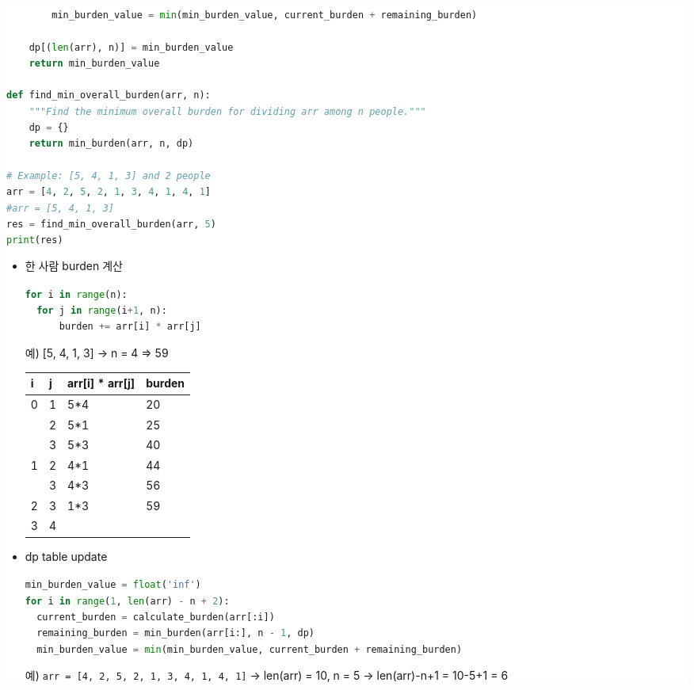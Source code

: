 ```python
        min_burden_value = min(min_burden_value, current_burden + remaining_burden)

    dp[(len(arr), n)] = min_burden_value
    return min_burden_value

def find_min_overall_burden(arr, n):
    """Find the minimum overall burden for dividing arr among n people."""
    dp = {}
    return min_burden(arr, n, dp)

# Example: [5, 4, 1, 3] and 2 people
arr = [4, 2, 5, 2, 1, 3, 4, 1, 4, 1]
#arr = [5, 4, 1, 3]
res = find_min_overall_burden(arr, 5)
print(res)
```

- 한 사람 burden 계산
    
    ```python
    for i in range(n):
      for j in range(i+1, n):
          burden += arr[i] * arr[j]
    ```
    
    예) [5, 4, 1, 3] → n = 4 ⇒ 59
    
    | i | j | arr[i] * arr[j] | burden |
    | --- | --- | --- | --- |
    | 0 | 1 | 5*4 | 20 |
    |  | 2 | 5*1 | 25 |
    |  | 3 | 5*3 | 40 |
    | 1 | 2 | 4*1 | 44 |
    |  | 3 | 4*3 | 56 |
    | 2 | 3 | 1*3 | 59 |
    | 3 | 4 |  |  |
    
- dp table update
    
    ```python
    min_burden_value = float('inf')
    for i in range(1, len(arr) - n + 2):
      current_burden = calculate_burden(arr[:i])
      remaining_burden = min_burden(arr[i:], n - 1, dp)
      min_burden_value = min(min_burden_value, current_burden + remaining_burden)
    ```
    
    예) `arr = [4, 2, 5, 2, 1, 3, 4, 1, 4, 1]` → len(arr) = 10, n = 5 → len(arr)-n+1 = 10-5+1 = 6
    